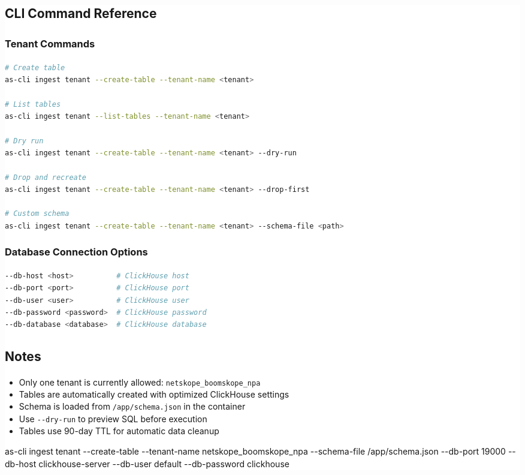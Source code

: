 ## CLI Command Reference

### Tenant Commands
```bash
# Create table
as-cli ingest tenant --create-table --tenant-name <tenant>

# List tables
as-cli ingest tenant --list-tables --tenant-name <tenant>

# Dry run
as-cli ingest tenant --create-table --tenant-name <tenant> --dry-run

# Drop and recreate
as-cli ingest tenant --create-table --tenant-name <tenant> --drop-first

# Custom schema
as-cli ingest tenant --create-table --tenant-name <tenant> --schema-file <path>
```

### Database Connection Options
```bash
--db-host <host>          # ClickHouse host
--db-port <port>          # ClickHouse port
--db-user <user>          # ClickHouse user
--db-password <password>  # ClickHouse password
--db-database <database>  # ClickHouse database
```

## Notes

- Only one tenant is currently allowed: `netskope_boomskope_npa`
- Tables are automatically created with optimized ClickHouse settings
- Schema is loaded from `/app/schema.json` in the container
- Use `--dry-run` to preview SQL before execution
- Tables use 90-day TTL for automatic data cleanup


as-cli ingest tenant --create-table --tenant-name netskope_boomskope_npa --schema-file /app/schema.json --db-port 19000 --db-host clickhouse-server --db-user default --db-password clickhouse